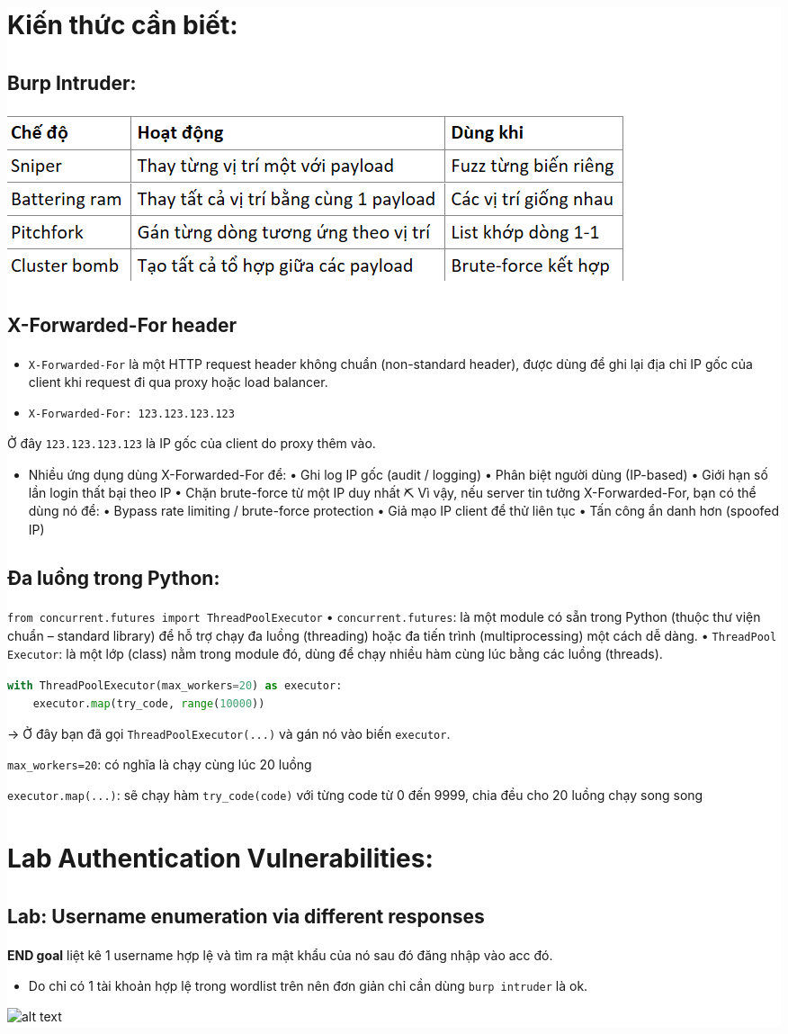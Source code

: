 # Kiến thức cần biết:

## Burp Intruder:

![alt text](./img/intruder.png)

## X-Forwarded-For header

- ```X-Forwarded-For``` là một HTTP request header không chuẩn (non-standard header), được dùng để ghi lại địa chỉ IP gốc của client khi request đi qua proxy hoặc load balancer.

- ```X-Forwarded-For: 123.123.123.123```

Ở đây ```123.123.123.123``` là IP gốc của client do proxy thêm vào.

- Nhiều ứng dụng dùng X-Forwarded-For để:
    • Ghi log IP gốc (audit / logging)
    • Phân biệt người dùng (IP-based)
    • Giới hạn số lần login thất bại theo IP
    • Chặn brute-force từ một IP duy nhất
⛏️ Vì vậy, nếu server tin tưởng X-Forwarded-For, bạn có thể dùng nó để:
    • Bypass rate limiting / brute-force protection
    • Giả mạo IP client để thử liên tục
    • Tấn công ẩn danh hơn (spoofed IP)

## Đa luồng trong Python:

```from concurrent.futures import ThreadPoolExecutor```
    • ```concurrent.futures```: là một module có sẵn trong Python (thuộc thư viện chuẩn – standard library) để hỗ trợ chạy đa luồng (threading) hoặc đa tiến trình (multiprocessing) một cách dễ dàng.
    • ```ThreadPoolExecutor```: là một lớp (class) nằm trong module đó, dùng để chạy nhiều hàm cùng lúc bằng các luồng (threads).

```python
with ThreadPoolExecutor(max_workers=20) as executor:
    executor.map(try_code, range(10000))
```
→ Ở đây bạn đã gọi ```ThreadPoolExecutor(...)``` và gán nó vào biến ```executor```.

```max_workers=20```: có nghĩa là chạy cùng lúc 20 luồng

```executor.map(...)```: sẽ chạy hàm ```try_code(code)``` với từng code từ 0 đến 9999, chia đều cho 20 luồng chạy song song


# Lab Authentication Vulnerabilities:

## Lab: Username enumeration via different responses

**END goal** liệt kê 1 username hợp lệ và tìm ra mật khẩu của nó sau đó đăng nhập vào acc đó.

- Do chỉ có 1 tài khoản hợp lệ trong wordlist trên nên đơn giản chỉ cần dùng ```burp intruder``` là ok.

![alt text](./img/lab1.png)
```